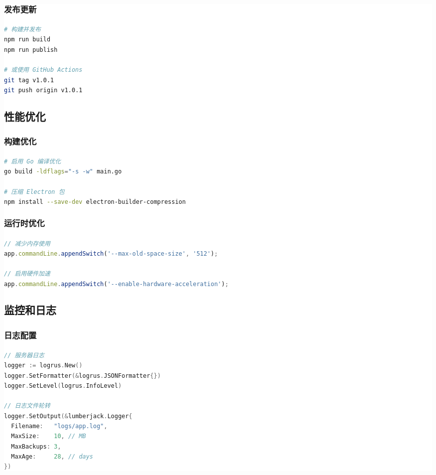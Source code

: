 ### 发布更新

```bash
# 构建并发布
npm run build
npm run publish

# 或使用 GitHub Actions
git tag v1.0.1
git push origin v1.0.1
```

## 性能优化

### 构建优化

```bash
# 启用 Go 编译优化
go build -ldflags="-s -w" main.go

# 压缩 Electron 包
npm install --save-dev electron-builder-compression
```

### 运行时优化

```javascript
// 减少内存使用
app.commandLine.appendSwitch('--max-old-space-size', '512');

// 启用硬件加速
app.commandLine.appendSwitch('--enable-hardware-acceleration');
```

## 监控和日志

### 日志配置

```go
// 服务器日志
logger := logrus.New()
logger.SetFormatter(&logrus.JSONFormatter{})
logger.SetLevel(logrus.InfoLevel)

// 日志文件轮转
logger.SetOutput(&lumberjack.Logger{
  Filename:   "logs/app.log",
  MaxSize:    10, // MB
  MaxBackups: 3,
  MaxAge:     28, // days
})
```
